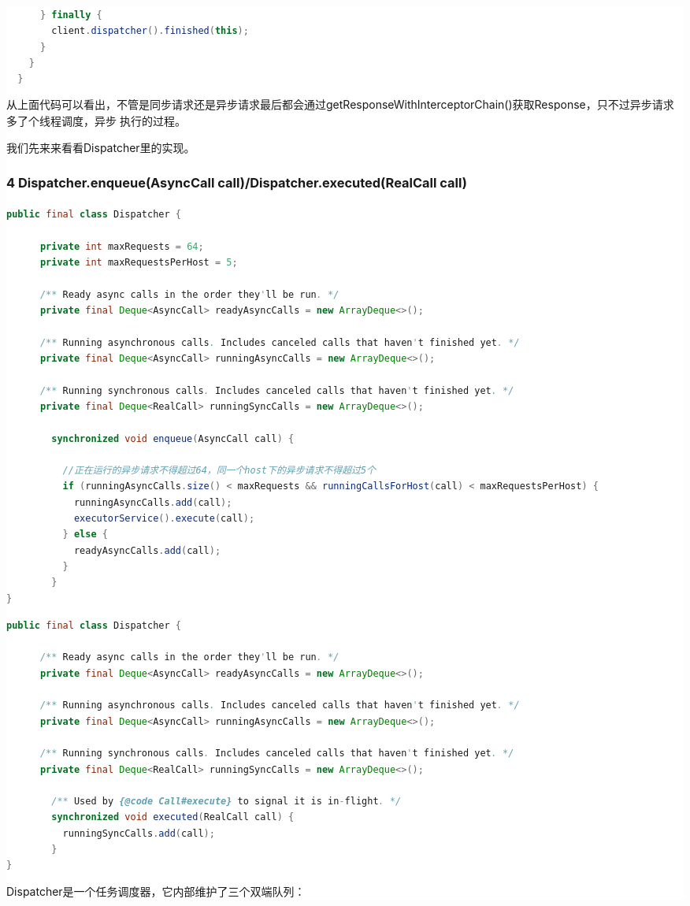 ```java
      } finally {
        client.dispatcher().finished(this);
      }
    }
  }

```

从上面代码可以看出，不管是同步请求还是异步请求最后都会通过getResponseWithInterceptorChain()获取Response，只不过异步请求多了个线程调度，异步
执行的过程。

我们先来来看看Dispatcher里的实现。

### 4 Dispatcher.enqueue(AsyncCall call)/Dispatcher.executed(RealCall call)

```java
public final class Dispatcher {
    
      private int maxRequests = 64;
      private int maxRequestsPerHost = 5;
    
      /** Ready async calls in the order they'll be run. */
      private final Deque<AsyncCall> readyAsyncCalls = new ArrayDeque<>();
    
      /** Running asynchronous calls. Includes canceled calls that haven't finished yet. */
      private final Deque<AsyncCall> runningAsyncCalls = new ArrayDeque<>();
    
      /** Running synchronous calls. Includes canceled calls that haven't finished yet. */
      private final Deque<RealCall> runningSyncCalls = new ArrayDeque<>();
 
        synchronized void enqueue(AsyncCall call) {
            
          //正在运行的异步请求不得超过64，同一个host下的异步请求不得超过5个
          if (runningAsyncCalls.size() < maxRequests && runningCallsForHost(call) < maxRequestsPerHost) {
            runningAsyncCalls.add(call);
            executorService().execute(call);
          } else {
            readyAsyncCalls.add(call);
          }
        }
}
```


```java
public final class Dispatcher {
    
      /** Ready async calls in the order they'll be run. */
      private final Deque<AsyncCall> readyAsyncCalls = new ArrayDeque<>();
    
      /** Running asynchronous calls. Includes canceled calls that haven't finished yet. */
      private final Deque<AsyncCall> runningAsyncCalls = new ArrayDeque<>();
    
      /** Running synchronous calls. Includes canceled calls that haven't finished yet. */
      private final Deque<RealCall> runningSyncCalls = new ArrayDeque<>();
      
        /** Used by {@code Call#execute} to signal it is in-flight. */
        synchronized void executed(RealCall call) {
          runningSyncCalls.add(call);
        }
}
```
Dispatcher是一个任务调度器，它内部维护了三个双端队列：
